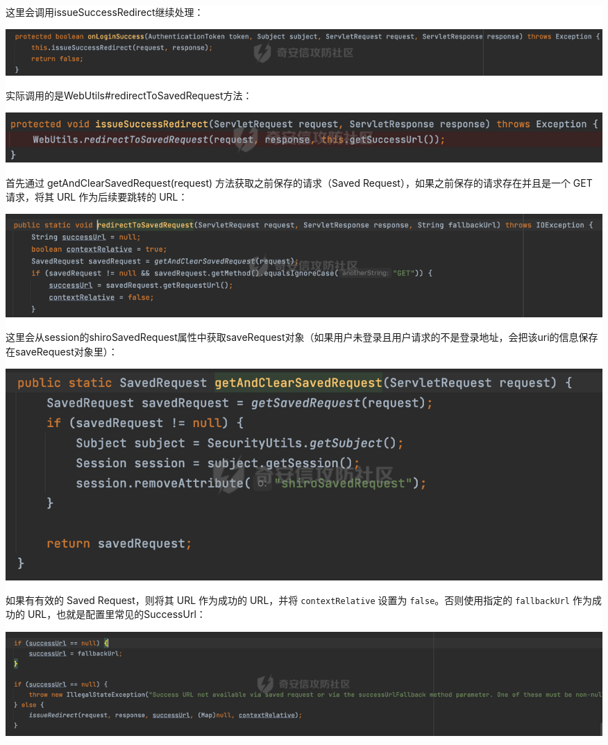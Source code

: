 
这里会调用issueSuccessRedirect继续处理：

![image.png](assets/1701153919-fc96e93c42895521aaae26b5c3e71b72.png)

实际调用的是WebUtils#redirectToSavedRequest方法：

![image.png](assets/1701153919-bde0ce5f8a33ad8d7daa1af50bbd9869.png)

首先通过 getAndClearSavedRequest(request) 方法获取之前保存的请求（Saved Request），如果之前保存的请求存在并且是一个 GET 请求，将其 URL 作为后续要跳转的 URL：

![image.png](assets/1701153919-02d5388f8114e70501ca036ab55d709d.png)

这里会从session的shiroSavedRequest属性中获取saveRequest对象（如果用户未登录且用户请求的不是登录地址，会把该uri的信息保存在saveRequest对象里）：

![image.png](assets/1701153919-4d5395121eceb0fc5f735294ab7226c3.png)

如果有有效的 Saved Request，则将其 URL 作为成功的 URL，并将 `contextRelative` 设置为 `false`。否则使用指定的 `fallbackUrl` 作为成功的 URL，也就是配置里常见的SuccessUrl：

![image.png](assets/1701153919-77f2df6e0ab42292443c2294ab45da47.png)
